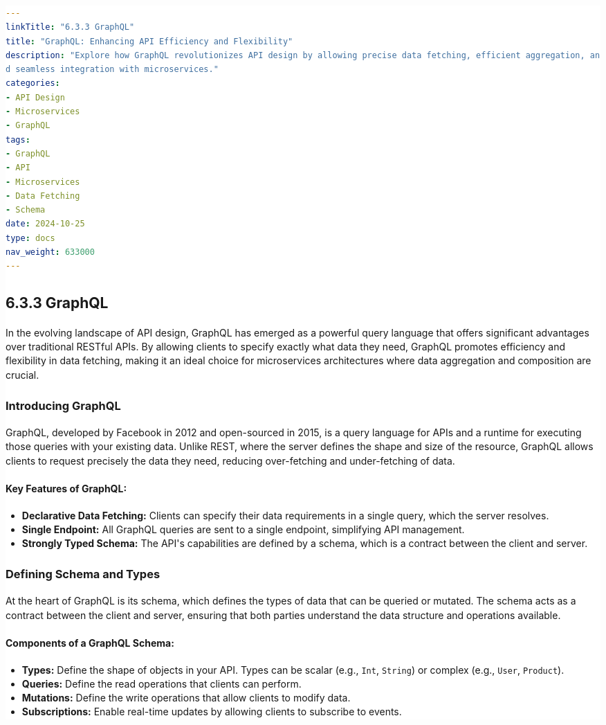 ```yaml
---
linkTitle: "6.3.3 GraphQL"
title: "GraphQL: Enhancing API Efficiency and Flexibility"
description: "Explore how GraphQL revolutionizes API design by allowing precise data fetching, efficient aggregation, and seamless integration with microservices."
categories:
- API Design
- Microservices
- GraphQL
tags:
- GraphQL
- API
- Microservices
- Data Fetching
- Schema
date: 2024-10-25
type: docs
nav_weight: 633000
---
```


## 6.3.3 GraphQL

In the evolving landscape of API design, GraphQL has emerged as a powerful query language that offers significant advantages over traditional RESTful APIs. By allowing clients to specify exactly what data they need, GraphQL promotes efficiency and flexibility in data fetching, making it an ideal choice for microservices architectures where data aggregation and composition are crucial.

### Introducing GraphQL

GraphQL, developed by Facebook in 2012 and open-sourced in 2015, is a query language for APIs and a runtime for executing those queries with your existing data. Unlike REST, where the server defines the shape and size of the resource, GraphQL allows clients to request precisely the data they need, reducing over-fetching and under-fetching of data.

#### Key Features of GraphQL:
- **Declarative Data Fetching:** Clients can specify their data requirements in a single query, which the server resolves.
- **Single Endpoint:** All GraphQL queries are sent to a single endpoint, simplifying API management.
- **Strongly Typed Schema:** The API's capabilities are defined by a schema, which is a contract between the client and server.

### Defining Schema and Types

At the heart of GraphQL is its schema, which defines the types of data that can be queried or mutated. The schema acts as a contract between the client and server, ensuring that both parties understand the data structure and operations available.

#### Components of a GraphQL Schema:
- **Types:** Define the shape of objects in your API. Types can be scalar (e.g., `Int`, `String`) or complex (e.g., `User`, `Product`).
- **Queries:** Define the read operations that clients can perform.
- **Mutations:** Define the write operations that allow clients to modify data.
- **Subscriptions:** Enable real-time updates by allowing clients to subscribe to events.
